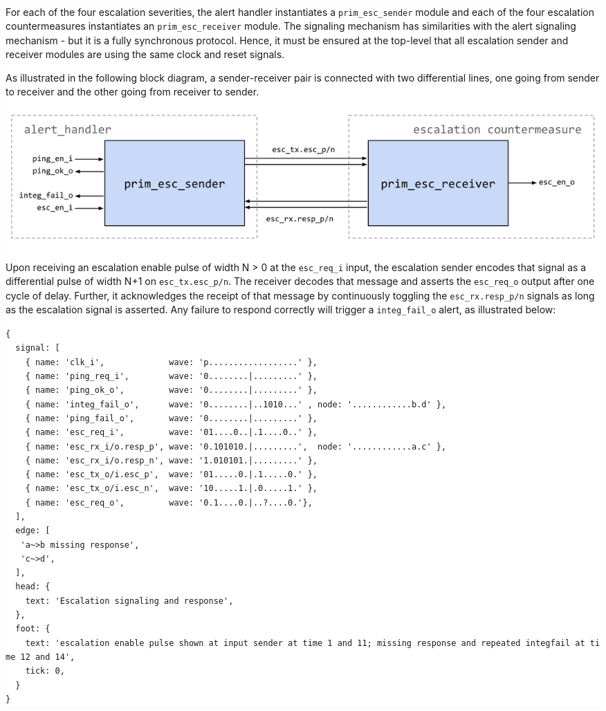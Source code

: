 For each of the four escalation severities, the alert handler instantiates a `prim_esc_sender` module and each of the four escalation countermeasures instantiates an `prim_esc_receiver` module.
The signaling mechanism has similarities with the alert signaling mechanism - but it is a fully synchronous protocol.
Hence, it must be ensured at the top-level that all escalation sender and receiver modules are using the same clock and reset
signals.

As illustrated in the following block diagram, a sender-receiver pair is connected with two differential lines, one going from sender to receiver and the other going from receiver to sender.

![Alert Handler Escalation RXTX](alert_handler_escalation_rxtx.svg)

Upon receiving an escalation enable pulse of width N > 0 at the `esc_req_i` input, the escalation sender encodes that signal as a differential pulse of width N+1 on `esc_tx.esc_p/n`.
The receiver decodes that message and asserts the `esc_req_o` output after one cycle of delay.
Further, it acknowledges the receipt of that message by continuously toggling the `esc_rx.resp_p/n` signals as long as the escalation signal is asserted.
Any failure to respond correctly will trigger a `integ_fail_o` alert, as illustrated below:

```wavejson
{
  signal: [
    { name: 'clk_i',             wave: 'p..................' },
    { name: 'ping_req_i',        wave: '0........|.........' },
    { name: 'ping_ok_o',         wave: '0........|.........' },
    { name: 'integ_fail_o',      wave: '0........|..1010...' , node: '............b.d' },
    { name: 'ping_fail_o',       wave: '0........|.........' },
    { name: 'esc_req_i',         wave: '01....0..|.1....0..' },
    { name: 'esc_rx_i/o.resp_p', wave: '0.101010.|.........',  node: '............a.c' },
    { name: 'esc_rx_i/o.resp_n', wave: '1.010101.|.........' },
    { name: 'esc_tx_o/i.esc_p',  wave: '01.....0.|.1.....0.' },
    { name: 'esc_tx_o/i.esc_n',  wave: '10.....1.|.0.....1.' },
    { name: 'esc_req_o',         wave: '0.1....0.|..?....0.'},
  ],
  edge: [
   'a~>b missing response',
   'c~>d',
  ],
  head: {
    text: 'Escalation signaling and response',
  },
  foot: {
    text: 'escalation enable pulse shown at input sender at time 1 and 11; missing response and repeated integfail at time 12 and 14',
    tick: 0,
  }
}
```
